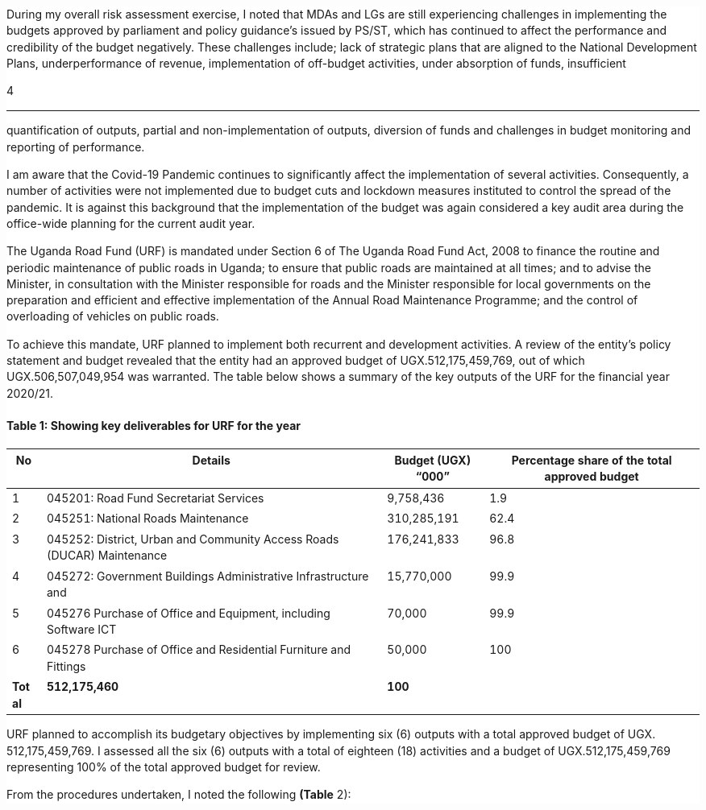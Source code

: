 During my overall risk assessment exercise, I noted that MDAs and LGs are still experiencing challenges in implementing the budgets approved by parliament and policy guidance’s issued by PS/ST, which has continued to affect the performance and credibility of the budget negatively. These challenges include; lack of strategic plans that are aligned to the National Development Plans, underperformance of revenue, implementation of off-budget activities, under absorption of funds, insufficient

4

---

quantification of outputs, partial and non-implementation of outputs, diversion of funds and challenges in budget monitoring and reporting of performance.

I am aware that the Covid-19 Pandemic continues to significantly affect the implementation of several activities. Consequently, a number of activities were not implemented due to budget cuts and lockdown measures instituted to control the spread of the pandemic. It is against this background that the implementation of the budget was again considered a key audit area during the office-wide planning for the current audit year.

The Uganda Road Fund (URF) is mandated under Section 6 of The Uganda Road Fund Act, 2008 to finance the routine and periodic maintenance of public roads in Uganda; to ensure that public roads are maintained at all times; and to advise the Minister, in consultation with the Minister responsible for roads and the Minister responsible for local governments on the preparation and efficient and effective implementation of the Annual Road Maintenance Programme; and the control of overloading of vehicles on public roads.

To achieve this mandate, URF planned to implement both recurrent and development activities. A review of the entity’s policy statement and budget revealed that the entity had an approved budget of UGX.512,175,459,769, out of which UGX.506,507,049,954 was warranted. The table below shows a summary of the key outputs of the URF for the financial year 2020/21.

#### Table 1: Showing key deliverables for URF for the year

| **No** | **Details** | **Budget (UGX) “000”** | **Percentage share of the total approved budget** |  
|---|---|---|---|  
| 1 | 045201: Road Fund Secretariat Services | 9,758,436 | 1.9 |  
| 2 | 045251: National Roads Maintenance | 310,285,191 | 62.4 |  
| 3 | 045252: District, Urban and Community Access Roads (DUCAR) Maintenance | 176,241,833 | 96.8 |  
| 4 | 045272: Government Buildings Administrative Infrastructure and | 15,770,000 | 99.9 |  
| 5 | 045276 Purchase of Office and Equipment, including Software ICT | 70,000 | 99.9 |  
| 6 | 045278 Purchase of Office and Residential Furniture and Fittings | 50,000 | 100 |  
| **Total** | **512,175,460** | **100** |  


URF planned to accomplish its budgetary objectives by implementing six (6) outputs with a total approved budget of UGX. 512,175,459,769. I assessed all the six (6) outputs with a total of eighteen (18) activities and a budget of UGX.512,175,459,769 representing 100% of the total approved budget for review.

From the procedures undertaken, I noted the following **(Table** 2):
